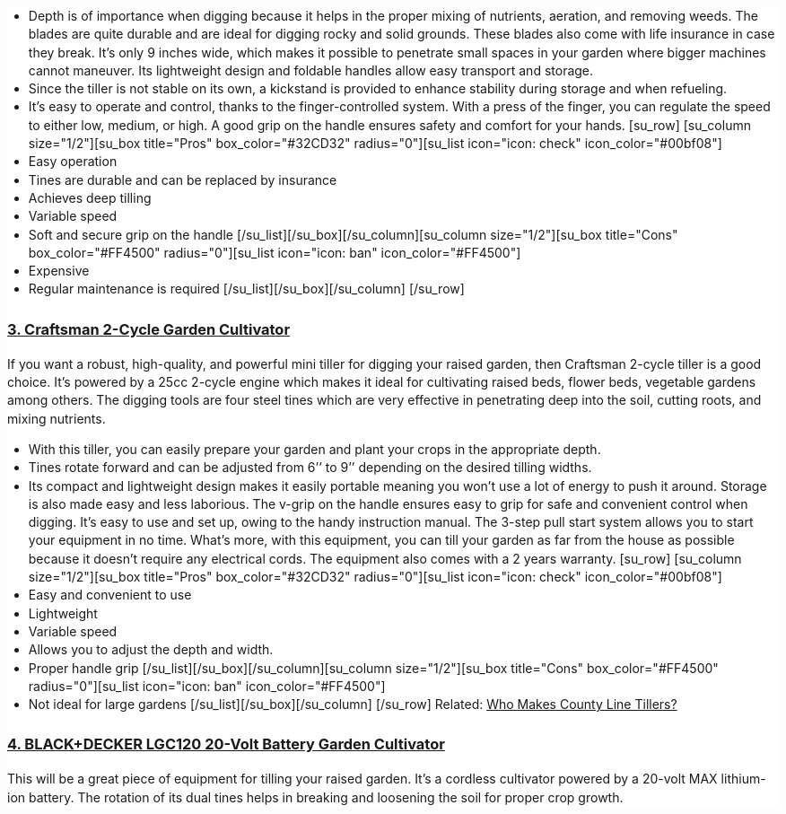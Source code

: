 - Depth is of importance when digging because it helps in the proper mixing of nutrients, aeration, and removing weeds.
The blades are quite durable and are ideal for digging rocky and solid grounds. These blades also come with life insurance in case they break.
It’s only 9 inches wide, which makes it possible to penetrate small spaces in your garden where bigger machines cannot maneuver. Its lightweight design and foldable handles allow easy transport and storage.
- Since the tiller is not stable on its own, a kickstand is provided to enhance stability during storage and when refueling.
- It’s easy to operate and control, thanks to the finger-controlled system.
With a press of the finger, you can regulate the speed to either low, medium, or high. A good grip on the handle ensures safety and comfort for your hands.
[su_row] [su_column size="1/2"][su_box title="Pros" box_color="#32CD32" radius="0"][su_list icon="icon: check" icon_color="#00bf08"]
- Easy operation
- Tines are durable and can be replaced by insurance
- Achieves deep tilling
- Variable speed
- Soft and secure grip on the handle
[/su_list][/su_box][/su_column][su_column size="1/2"][su_box title="Cons" box_color="#FF4500" radius="0"][su_list icon="icon: ban" icon_color="#FF4500"]
- Expensive
- Regular maintenance is required
[/su_list][/su_box][/su_column] [/su_row]
### [3. Craftsman 2-Cycle Garden Cultivator](https://www.amazon.com/dp/B07MFW79C4/?tag=p-policy-20)
If you want a robust, high-quality, and powerful mini tiller for digging your raised garden, then Craftsman 2-cycle tiller is a good choice.
It’s powered by a 25cc 2-cycle engine which makes it ideal for cultivating raised beds, flower beds, vegetable gardens among others.
The digging tools are four steel tines which are very effective in penetrating deep into the soil, cutting roots, and mixing nutrients.
- With this tiller, you can easily prepare your garden and plant your crops in the appropriate depth.
- Tines rotate forward and can be adjusted from 6’’ to 9’’ depending on the desired tilling widths.
- Its compact and lightweight design makes it easily portable meaning you won’t use a lot of energy to push it around.
Storage is also made easy and less laborious. The v-grip on the handle ensures easy to grip for safe and convenient control when digging.
It’s easy to use and set up, owing to the handy instruction manual. The 3-step pull start system allows you to start your equipment in no time.
What’s more, with this equipment, you can till your garden as far from the house as possible because it doesn’t require any electrical cords. The equipment also comes with a 2 years warranty.
[su_row] [su_column size="1/2"][su_box title="Pros" box_color="#32CD32" radius="0"][su_list icon="icon: check" icon_color="#00bf08"]
- Easy and convenient to use
- Lightweight
- Variable speed
- Allows you to adjust the depth and width.
- Proper handle grip
[/su_list][/su_box][/su_column][su_column size="1/2"][su_box title="Cons" box_color="#FF4500" radius="0"][su_list icon="icon: ban" icon_color="#FF4500"]
- Not ideal for large gardens
[/su_list][/su_box][/su_column] [/su_row]
Related:
[Who Makes County Line Tillers?](https://pestpolicy.com/who-makes-county-line-tillers/)
### [4. BLACK+DECKER LGC120 20-Volt Battery Garden Cultivator](https://www.amazon.com/dp/B004JMZH2G/?tag=p-policy-20)
This will be a great piece of equipment for tilling your raised garden. It’s a cordless cultivator powered by a 20-volt MAX lithium-ion battery.
The rotation of its dual tines helps in breaking and loosening the soil for proper crop growth.